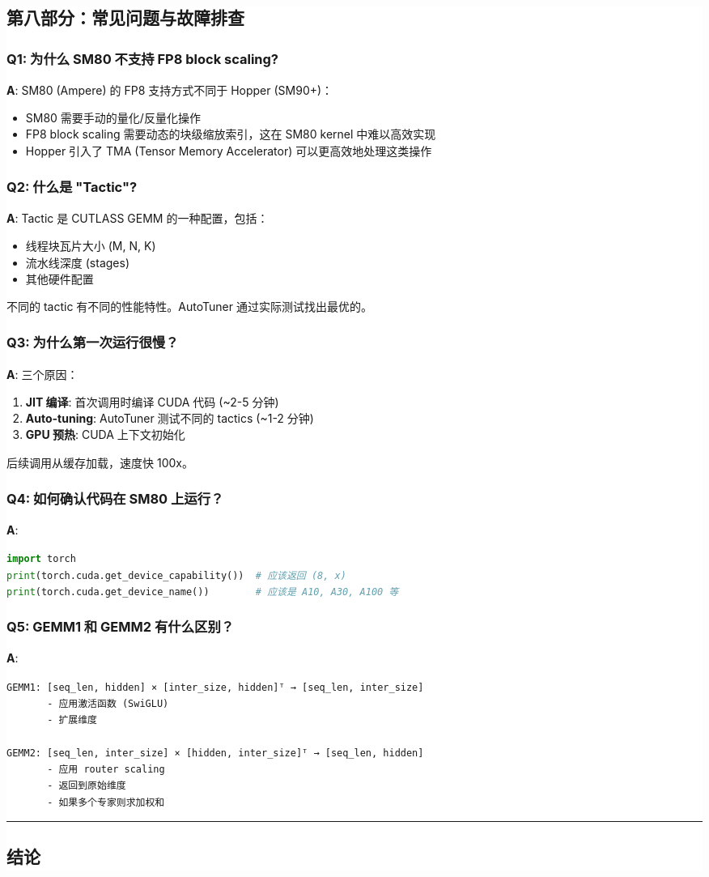 
## 第八部分：常见问题与故障排查

### Q1: 为什么 SM80 不支持 FP8 block scaling?

**A**: SM80 (Ampere) 的 FP8 支持方式不同于 Hopper (SM90+)：
- SM80 需要手动的量化/反量化操作
- FP8 block scaling 需要动态的块级缩放索引，这在 SM80 kernel 中难以高效实现
- Hopper 引入了 TMA (Tensor Memory Accelerator) 可以更高效地处理这类操作

### Q2: 什么是 "Tactic"?

**A**: Tactic 是 CUTLASS GEMM 的一种配置，包括：
- 线程块瓦片大小 (M, N, K)
- 流水线深度 (stages)
- 其他硬件配置

不同的 tactic 有不同的性能特性。AutoTuner 通过实际测试找出最优的。

### Q3: 为什么第一次运行很慢？

**A**: 三个原因：
1. **JIT 编译**: 首次调用时编译 CUDA 代码 (~2-5 分钟)
2. **Auto-tuning**: AutoTuner 测试不同的 tactics (~1-2 分钟)
3. **GPU 预热**: CUDA 上下文初始化

后续调用从缓存加载，速度快 100x。

### Q4: 如何确认代码在 SM80 上运行？

**A**:
```python
import torch
print(torch.cuda.get_device_capability())  # 应该返回 (8, x)
print(torch.cuda.get_device_name())        # 应该是 A10, A30, A100 等
```

### Q5: GEMM1 和 GEMM2 有什么区别？

**A**:
```
GEMM1: [seq_len, hidden] × [inter_size, hidden]ᵀ → [seq_len, inter_size]
       - 应用激活函数 (SwiGLU)
       - 扩展维度

GEMM2: [seq_len, inter_size] × [hidden, inter_size]ᵀ → [seq_len, hidden]
       - 应用 router scaling
       - 返回到原始维度
       - 如果多个专家则求加权和
```

---

## 结论
